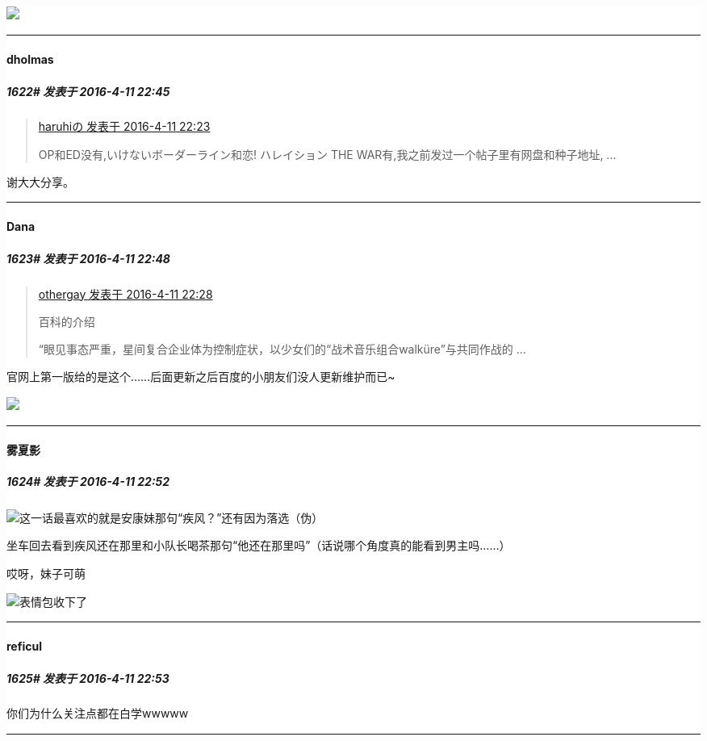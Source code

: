 <img src="https://img.saraba1st.com/forum/201604/11/224504s2un669n6ss39e2n.jpg" referrerpolicy="no-referrer">


-----

####  dholmas  
##### 1622#       发表于 2016-4-11 22:45


<blockquote><a href="httphttps://bbs.saraba1st.com/2b/forum.php?mod=redirect&amp;goto=findpost&amp;pid=32111043&amp;ptid=1066605" target="_blank">haruhiの 发表于 2016-4-11 22:23</a>

OP和ED没有,いけないボーダーライン和恋! ハレイション THE WAR有,我之前发过一个帖子里有网盘和种子地址, ...</blockquote>
谢大大分享。


-----

####  Dana  
##### 1623#       发表于 2016-4-11 22:48


<blockquote><a href="httphttps://bbs.saraba1st.com/2b/forum.php?mod=redirect&amp;goto=findpost&amp;pid=32111092&amp;ptid=1066605" target="_blank">othergay 发表于 2016-4-11 22:28</a>

百科的介绍


“眼见事态严重，星间复合企业体为控制症状，以少女们的“战术音乐组合walküre”与共同作战的 ...</blockquote>
官网上第一版给的是这个……后面更新之后百度的小朋友们没人更新维护而已~

<img src="http://ww1.sinaimg.cn/bmiddle/3f356f31gw1f2t5bpp0wlj20i20vsjze.jpg" referrerpolicy="no-referrer">


-----

####  雾夏影  
##### 1624#       发表于 2016-4-11 22:52


<img src="https://static.saraba1st.com/image/smiley/face/13.gif" referrerpolicy="no-referrer">这一话最喜欢的就是安康妹那句“疾风？”还有因为落选（伪）

坐车回去看到疾风还在那里和小队长喝茶那句“他还在那里吗”（话说哪个角度真的能看到男主吗……）

哎呀，妹子可萌

<img src="https://static.saraba1st.com/image/smiley/face/33.gif" referrerpolicy="no-referrer">表情包收下了


-----

####  reficul  
##### 1625#       发表于 2016-4-11 22:53


你们为什么关注点都在白学wwwww


-----
